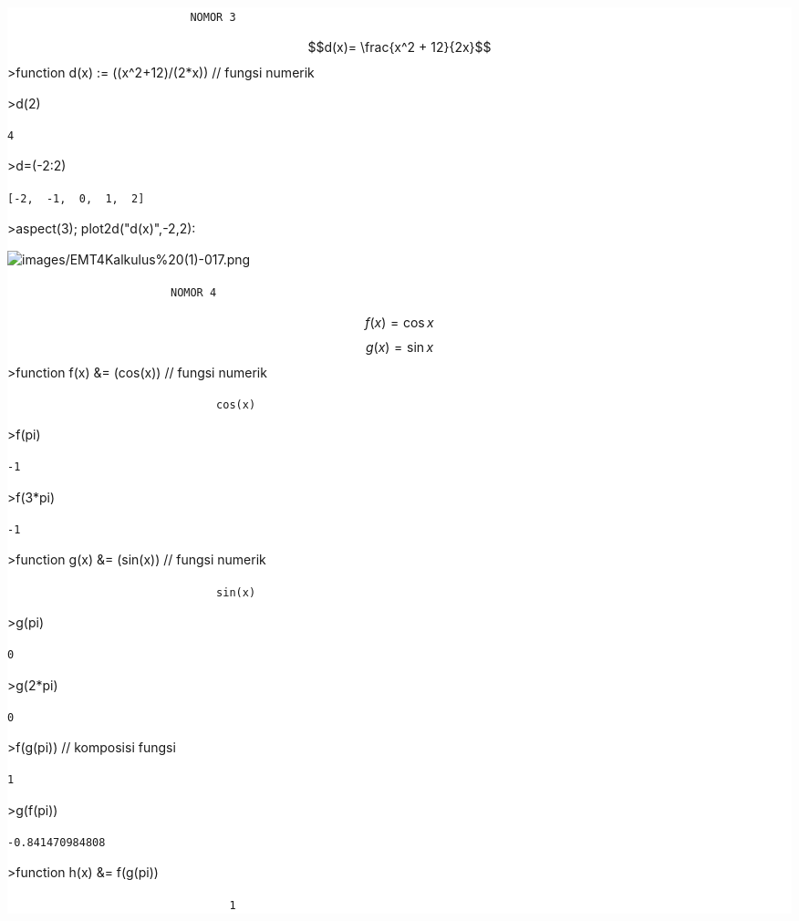                                 NOMOR 3  

$$d(x)= \frac{x^2 + 12}{2x}$$\>function d(x) := ((x^2+12)/(2\*x)) // fungsi numerik

\>d(2)


    4

\>d=(-2:2)


    [-2,  -1,  0,  1,  2]

\>aspect(3); plot2d("d(x)",-2,2):


![images/EMT4Kalkulus%20(1)-017.png](images/EMT4Kalkulus%20(1)-017.png)

                             NOMOR 4  

$$f(x)= \cos{x}$$$$g(x)= \sin{x}$$\>function f(x) &= (cos(x)) // fungsi numerik


    
                                    cos(x)
    

\>f(pi)


    -1

\>f(3\*pi)


    -1

\>function g(x) &= (sin(x)) // fungsi numerik


    
                                    sin(x)
    

\>g(pi)


    0

\>g(2\*pi)


    0

\>f(g(pi)) // komposisi fungsi


    1

\>g(f(pi))


    -0.841470984808

\>function h(x) &= f(g(pi))


    
                                      1
    